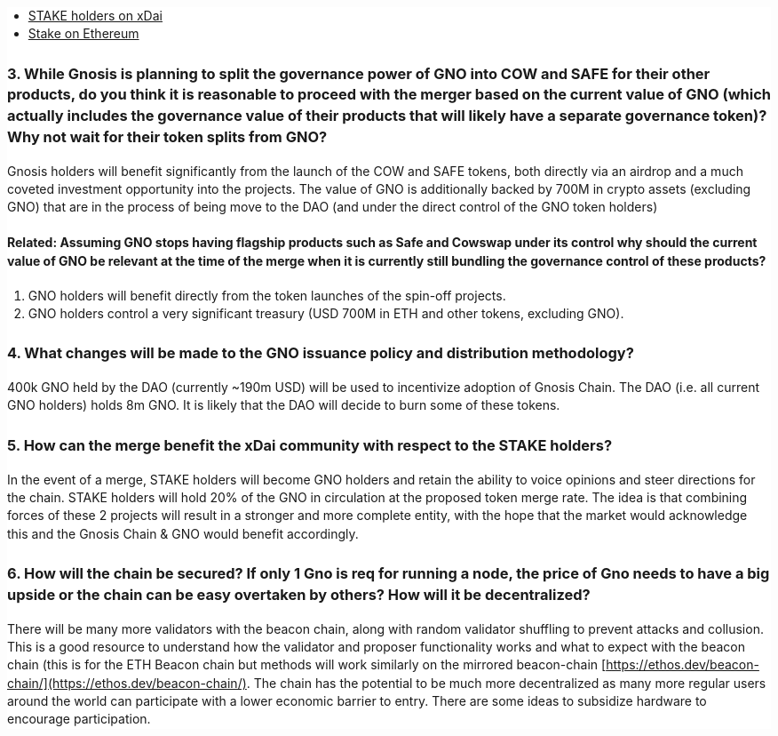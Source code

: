 * [STAKE holders on xDai](https://blockscout.com/xdai/mainnet/token/0xb7D311E2Eb55F2f68a9440da38e7989210b9A05e/token-holders)
* [Stake on Ethereum](https://etherscan.io/token/0x0Ae055097C6d159879521C384F1D2123D1f195e6#balances)

### 3. While Gnosis is planning to split the governance power of GNO into COW and SAFE for their other products, do you think it is reasonable to proceed with the merger based on the current value of GNO (which actually includes the governance value of their products that will likely have a separate governance token)? Why not wait for their token splits from GNO?

Gnosis holders will benefit significantly from the launch of the COW and SAFE tokens, both directly via an airdrop and a much coveted investment opportunity into the projects. The value of GNO is additionally backed by 700M in crypto assets (excluding GNO) that are in the process of being move to the DAO (and under the direct control of the GNO token holders)

#### Related: Assuming GNO stops having flagship products such as Safe and Cowswap under its control why should the current value of GNO be relevant at the time of the merge when it is currently still bundling the governance control of these products?

1. GNO holders will benefit directly from the token launches of the spin-off projects.
2. GNO holders control a very significant treasury (USD 700M in ETH and other tokens, excluding GNO).

### 4. What changes will be made to the GNO issuance policy and distribution methodology?

400k GNO held by the DAO (currently \~190m USD) will be used to incentivize adoption of Gnosis Chain. The DAO (i.e. all current GNO holders) holds 8m GNO. It is likely that the DAO will decide to burn some of these tokens.

### 5. How can the merge benefit the xDai community with respect to the STAKE holders?

In the event of a merge, STAKE holders will become GNO holders and retain the ability to voice opinions and steer directions for the chain. STAKE holders will hold 20% of the GNO in circulation at the proposed token merge rate. The idea is that combining forces of these 2 projects will result in a stronger and more complete entity, with the hope that the market would acknowledge this and the Gnosis Chain & GNO would benefit accordingly.

### 6. How will the chain be secured? If only 1 Gno is req for running a node, the price of Gno needs to have a big upside or the chain can be easy overtaken by others? How will it be decentralized?

There will be many more validators with the beacon chain, along with random validator shuffling to prevent attacks and collusion. This is a good resource to understand how the validator and proposer functionality works and what to expect with the beacon chain (this is for the ETH Beacon chain but methods will work similarly on the mirrored beacon-chain [https://ethos.dev/beacon-chain/](https://ethos.dev/beacon-chain/). The chain has the potential to be much more decentralized as many more regular users around the world can participate with a lower economic barrier to entry. There are some ideas to subsidize hardware to encourage participation.
